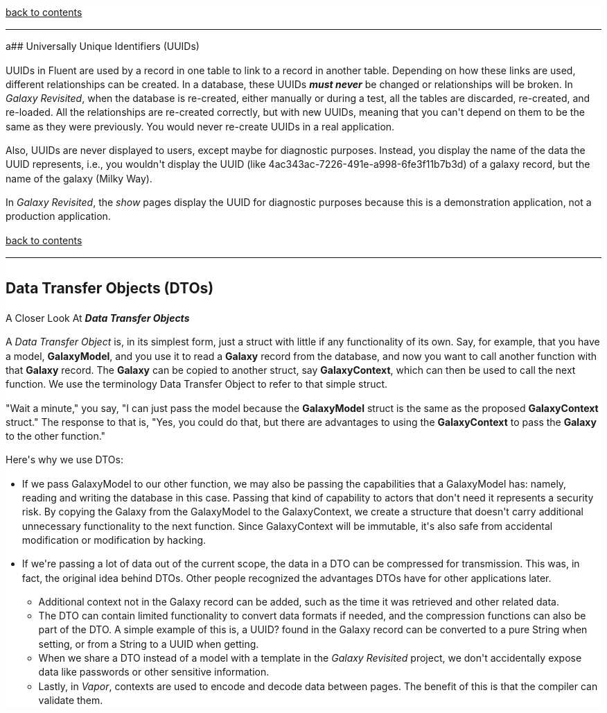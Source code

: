 [back to contents](#contents)<hr/>



 

a## <a id="3706d5ae-5b59-4465-b9c0-ab729a518055">Universally Unique Identifiers (UUIDs)</a>

UUIDs in Fluent are used by a record in one table to link to a record in another table. Depending on how these links are used, different relationships can be created. In a database, these UUIDs _**must never**_ be changed or relationships will be broken. In _Galaxy Revisited_, when the database is re-created, either manually or during a test, all the tables are discarded, re-created, and re-loaded. All the relationships are re-created correctly, but with new UUIDs, meaning that you can't depend on them to be the same as they were previously. You would never re-create UUIDs in a real application.

Also, UUIDs are never displayed to users, except maybe for diagnostic purposes. Instead, you display the name of the data the UUID represents, i.e., you wouldn't display the UUID (like 4ac343ac-7226-491e-a998-6fe3f11b7b3d) of a galaxy record, but the name of the galaxy (Milky Way).

In _Galaxy Revisited_, the _show_ pages display the UUID for diagnostic purposes because this is a demonstration application, not a production application.

[back to contents](#contents)<hr/>





## <a id="0537ec6b-30bf-4d3d-a84b-6492e321461b">Data Transfer Objects (DTOs)</a>
A Closer Look At _**Data Transfer Objects**_

A _Data Transfer Object_ is, in its simplest form, just a struct with little if any functionality of its own. Say, for example, that you have a model, **GalaxyModel**, and you use it to read a **Galaxy** record from the database, and now you want to call another function with that **Galaxy** record. The **Galaxy** can be copied to another struct, say **GalaxyContext**, which can then be used to call the next function. We use the terminology Data Transfer Object to refer to that simple struct.

"Wait a minute," you say, "I can just pass the model because the **GalaxyModel** struct is the same as the proposed **GalaxyContext** struct." The response to that is, "Yes, you could do that, but there are advantages to using the **GalaxyContext** to pass the **Galaxy** to the other function."

Here's why we use DTOs:

- If we pass GalaxyModel to our other function, we may also be passing the capabilities that a GalaxyModel has: namely, reading and writing the database in this case. Passing that kind of capability to actors that don't need it represents a security risk. By copying the Galaxy from the GalaxyModel to the GalaxyContext, we create a structure that doesn't carry additional unnecessary functionality to the next function. Since GalaxyContext will be immutable, it's also safe from accidental modification or modification by hacking.

- If we're passing a lot of data out of the current scope, the data in a DTO can be compressed for transmission. This was, in fact, the original idea behind DTOs. Other people recognized the advantages DTOs have for other applications later.
  - Additional context not in the Galaxy record can be added, such as the time it was retrieved and other related data.
  - The DTO can contain limited functionality to convert data formats if needed, and the compression functions can also be part of the DTO. A simple example of this is, a UUID? found in the Galaxy record can be converted to a pure String when setting, or from a String to a UUID when getting.
  - When we share a DTO instead of a model with a template in the _Galaxy Revisited_ project, we don't accidentally expose data like passwords or other sensitive information.
  - Lastly, in _Vapor_, contexts are used to encode and decode data between pages. The benefit of this is that the compiler can validate them.

